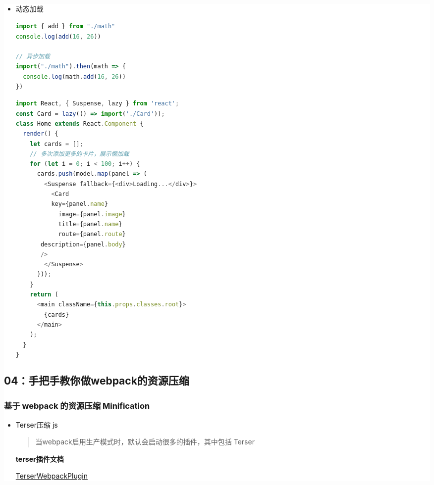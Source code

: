 
* 动态加载

  ```javascript
  import { add } from "./math"
  console.log(add(16, 26))
  
  // 异步加载
  import("./math").then(math => {
    console.log(math.add(16, 26))
  })
  ```

  ```javascript
  import React, { Suspense, lazy } from 'react';
  const Card = lazy(() => import('./Card'));
  class Home extends React.Component {
    render() {
      let cards = [];
      // 多次添加更多的卡片，展示懒加载
      for (let i = 0; i < 100; i++) {
        cards.push(model.map(panel => (
          <Suspense fallback={<div>Loading...</div>}>
            <Card 
            key={panel.name} 
              image={panel.image} 
              title={panel.name}
              route={panel.route} 
         description={panel.body} 
         />
          </Suspense>
        )));
      }
      return (
        <main className={this.props.classes.root}>
          {cards}
        </main>
      );
    }
  }
  ```

## 04：手把手教你做webpack的资源压缩

### 基于 webpack 的资源压缩 Minification

* Terser压缩 js

  > 当webpack启用生产模式时，默认会启动很多的插件，其中包括 Terser

  **terser插件文档**

  [TerserWebpackPlugin](https://webpack.docschina.org/plugins/terser-webpack-plugin/)
